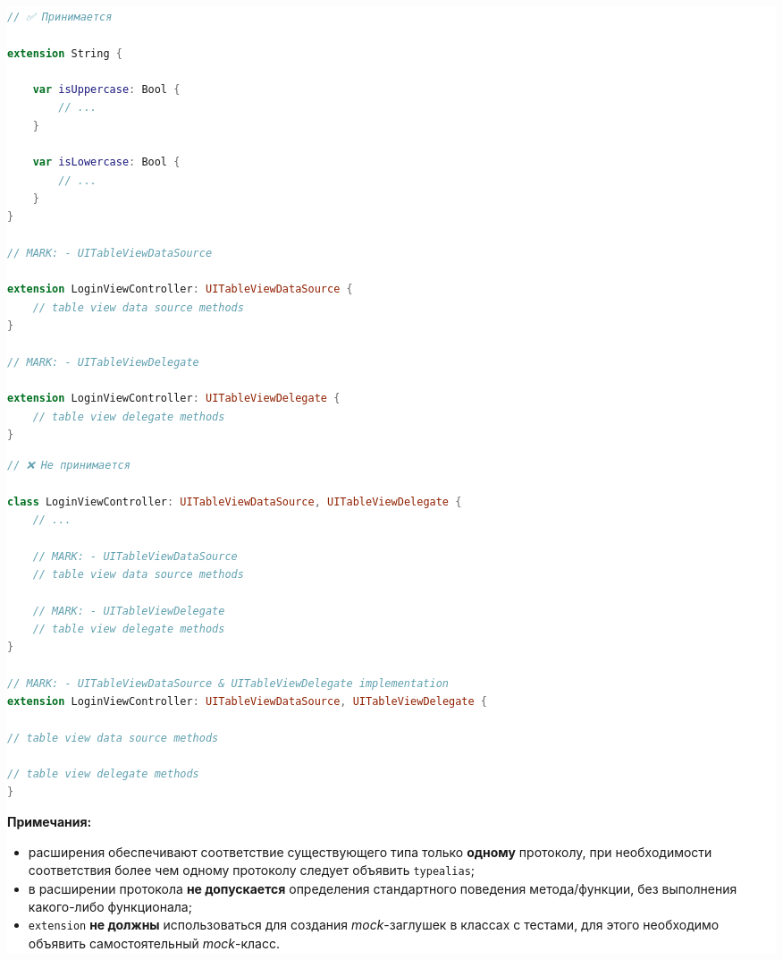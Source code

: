 ```swift
// ✅ Принимается

extension String {

	var isUppercase: Bool {
		// ...
	}

	var isLowercase: Bool {
		// ...
	}
}

// MARK: - UITableViewDataSource

extension LoginViewController: UITableViewDataSource {
	// table view data source methods
}

// MARK: - UITableViewDelegate

extension LoginViewController: UITableViewDelegate {
	// table view delegate methods
}
```

```swift
// ❌ Не принимается

class LoginViewController: UITableViewDataSource, UITableViewDelegate {
	// ...

	// MARK: - UITableViewDataSource
	// table view data source methods

	// MARK: - UITableViewDelegate
	// table view delegate methods
}

// MARK: - UITableViewDataSource & UITableViewDelegate implementation
extension LoginViewController: UITableViewDataSource, UITableViewDelegate {

// table view data source methods

// table view delegate methods
}
```

**Примечания:** 
- расширения обеспечивают соответствие существующего типа только **одному** протоколу, при необходимости соответствия более чем одному протоколу следует объявить `typealias`;
- в расширении протокола **не допускается** определения стандартного поведения метода/функции, без выполнения какого-либо функционала;
- `extension` **не должны** использоваться для создания *mock*-заглушек в классах с тестами, для этого необходимо объявить самостоятельный *mock*-класс.
